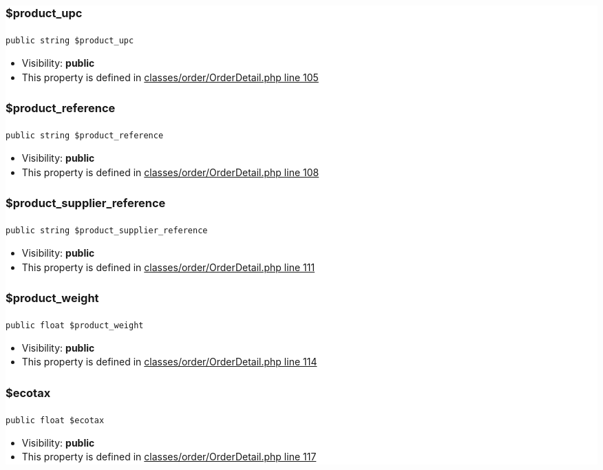 
### <a name="property-$product_upc"></a>$product_upc

    public string $product_upc





* Visibility: **public**
* This property is defined in [classes/order/OrderDetail.php line 105](https://github.com/PrestaShop/PrestaShop/blob/1.6.1.1/classes/order/OrderDetail.php#L105)


### <a name="property-$product_reference"></a>$product_reference

    public string $product_reference





* Visibility: **public**
* This property is defined in [classes/order/OrderDetail.php line 108](https://github.com/PrestaShop/PrestaShop/blob/1.6.1.1/classes/order/OrderDetail.php#L108)


### <a name="property-$product_supplier_reference"></a>$product_supplier_reference

    public string $product_supplier_reference





* Visibility: **public**
* This property is defined in [classes/order/OrderDetail.php line 111](https://github.com/PrestaShop/PrestaShop/blob/1.6.1.1/classes/order/OrderDetail.php#L111)


### <a name="property-$product_weight"></a>$product_weight

    public float $product_weight





* Visibility: **public**
* This property is defined in [classes/order/OrderDetail.php line 114](https://github.com/PrestaShop/PrestaShop/blob/1.6.1.1/classes/order/OrderDetail.php#L114)


### <a name="property-$ecotax"></a>$ecotax

    public float $ecotax





* Visibility: **public**
* This property is defined in [classes/order/OrderDetail.php line 117](https://github.com/PrestaShop/PrestaShop/blob/1.6.1.1/classes/order/OrderDetail.php#L117)
